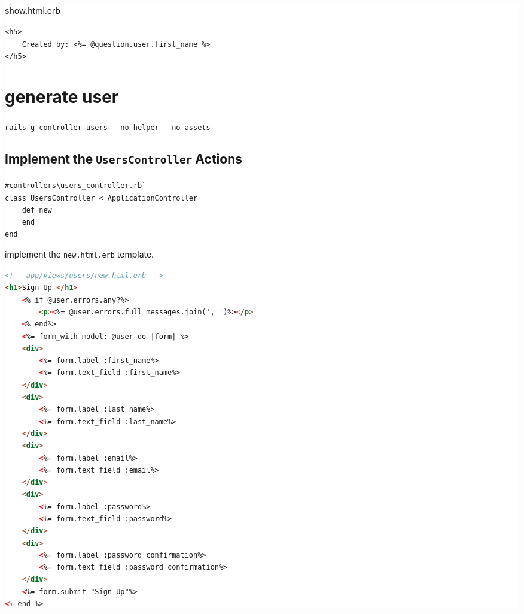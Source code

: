

show.html.erb
```
<h5>
    Created by: <%= @question.user.first_name %>
</h5>

```


# generate user 


```shell
rails g controller users --no-helper --no-assets
```

## Implement the `UsersController` Actions
```
#controllers\users_controller.rb`
class UsersController < ApplicationController
    def new
    end    
end
```


implement the `new.html.erb` template.

```html
<!-- app/views/users/new.html.erb -->
<h1>Sign Up </h1>
    <% if @user.errors.any?%>
        <p><%= @user.errors.full_messages.join(', ')%></p>
    <% end%>
    <%= form_with model: @user do |form| %>
    <div>
        <%= form.label :first_name%>
        <%= form.text_field :first_name%>
    </div>
    <div>
        <%= form.label :last_name%>
        <%= form.text_field :last_name%>
    </div>
    <div>
        <%= form.label :email%>
        <%= form.text_field :email%>
    </div>
    <div>
        <%= form.label :password%>
        <%= form.text_field :password%>
    </div>
    <div>
        <%= form.label :password_confirmation%>
        <%= form.text_field :password_confirmation%>
    </div>
    <%= form.submit "Sign Up"%>
<% end %> 
```
